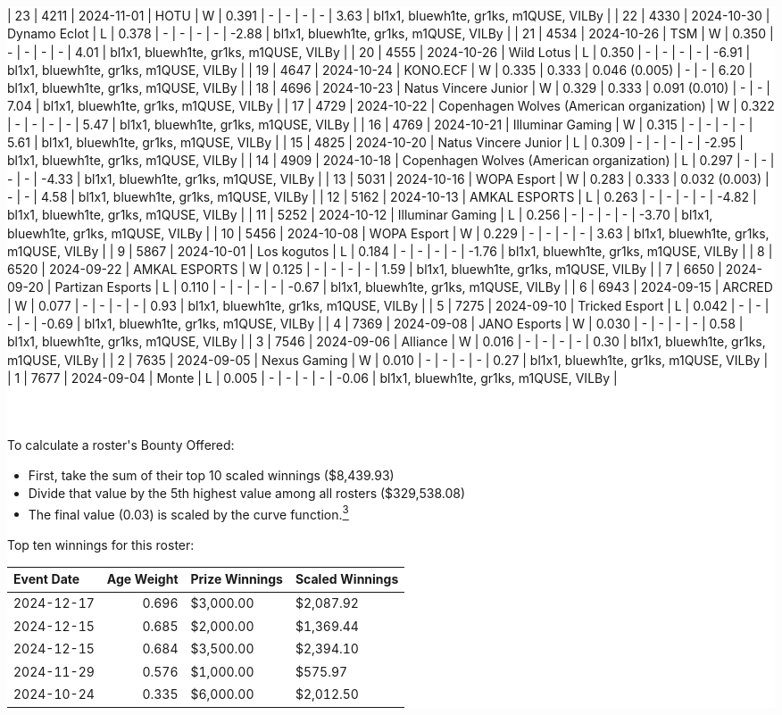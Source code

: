 |           23 |     4211 | 2024-11-01 | HOTU                                      | W   | 0.391      | -            | -                | -                | -         |     3.63 | bl1x1, bluewh1te, gr1ks, m1QUSE, VILBy       |
|           22 |     4330 | 2024-10-30 | Dynamo Eclot                              | L   | 0.378      | -            | -                | -                | -         |    -2.88 | bl1x1, bluewh1te, gr1ks, m1QUSE, VILBy       |
|           21 |     4534 | 2024-10-26 | TSM                                       | W   | 0.350      | -            | -                | -                | -         |     4.01 | bl1x1, bluewh1te, gr1ks, m1QUSE, VILBy       |
|           20 |     4555 | 2024-10-26 | Wild Lotus                                | L   | 0.350      | -            | -                | -                | -         |    -6.91 | bl1x1, bluewh1te, gr1ks, m1QUSE, VILBy       |
|           19 |     4647 | 2024-10-24 | KONO.ECF                                  | W   | 0.335      | 0.333        | 0.046 (0.005)    | -                | -         |     6.20 | bl1x1, bluewh1te, gr1ks, m1QUSE, VILBy       |
|           18 |     4696 | 2024-10-23 | Natus Vincere Junior                      | W   | 0.329      | 0.333        | 0.091 (0.010)    | -                | -         |     7.04 | bl1x1, bluewh1te, gr1ks, m1QUSE, VILBy       |
|           17 |     4729 | 2024-10-22 | Copenhagen Wolves (American organization) | W   | 0.322      | -            | -                | -                | -         |     5.47 | bl1x1, bluewh1te, gr1ks, m1QUSE, VILBy       |
|           16 |     4769 | 2024-10-21 | Illuminar Gaming                          | W   | 0.315      | -            | -                | -                | -         |     5.61 | bl1x1, bluewh1te, gr1ks, m1QUSE, VILBy       |
|           15 |     4825 | 2024-10-20 | Natus Vincere Junior                      | L   | 0.309      | -            | -                | -                | -         |    -2.95 | bl1x1, bluewh1te, gr1ks, m1QUSE, VILBy       |
|           14 |     4909 | 2024-10-18 | Copenhagen Wolves (American organization) | L   | 0.297      | -            | -                | -                | -         |    -4.33 | bl1x1, bluewh1te, gr1ks, m1QUSE, VILBy       |
|           13 |     5031 | 2024-10-16 | WOPA Esport                               | W   | 0.283      | 0.333        | 0.032 (0.003)    | -                | -         |     4.58 | bl1x1, bluewh1te, gr1ks, m1QUSE, VILBy       |
|           12 |     5162 | 2024-10-13 | AMKAL ESPORTS                             | L   | 0.263      | -            | -                | -                | -         |    -4.82 | bl1x1, bluewh1te, gr1ks, m1QUSE, VILBy       |
|           11 |     5252 | 2024-10-12 | Illuminar Gaming                          | L   | 0.256      | -            | -                | -                | -         |    -3.70 | bl1x1, bluewh1te, gr1ks, m1QUSE, VILBy       |
|           10 |     5456 | 2024-10-08 | WOPA Esport                               | W   | 0.229      | -            | -                | -                | -         |     3.63 | bl1x1, bluewh1te, gr1ks, m1QUSE, VILBy       |
|            9 |     5867 | 2024-10-01 | Los kogutos                               | L   | 0.184      | -            | -                | -                | -         |    -1.76 | bl1x1, bluewh1te, gr1ks, m1QUSE, VILBy       |
|            8 |     6520 | 2024-09-22 | AMKAL ESPORTS                             | W   | 0.125      | -            | -                | -                | -         |     1.59 | bl1x1, bluewh1te, gr1ks, m1QUSE, VILBy       |
|            7 |     6650 | 2024-09-20 | Partizan Esports                          | L   | 0.110      | -            | -                | -                | -         |    -0.67 | bl1x1, bluewh1te, gr1ks, m1QUSE, VILBy       |
|            6 |     6943 | 2024-09-15 | ARCRED                                    | W   | 0.077      | -            | -                | -                | -         |     0.93 | bl1x1, bluewh1te, gr1ks, m1QUSE, VILBy       |
|            5 |     7275 | 2024-09-10 | Tricked Esport                            | L   | 0.042      | -            | -                | -                | -         |    -0.69 | bl1x1, bluewh1te, gr1ks, m1QUSE, VILBy       |
|            4 |     7369 | 2024-09-08 | JANO Esports                              | W   | 0.030      | -            | -                | -                | -         |     0.58 | bl1x1, bluewh1te, gr1ks, m1QUSE, VILBy       |
|            3 |     7546 | 2024-09-06 | Alliance                                  | W   | 0.016      | -            | -                | -                | -         |     0.30 | bl1x1, bluewh1te, gr1ks, m1QUSE, VILBy       |
|            2 |     7635 | 2024-09-05 | Nexus Gaming                              | W   | 0.010      | -            | -                | -                | -         |     0.27 | bl1x1, bluewh1te, gr1ks, m1QUSE, VILBy       |
|            1 |     7677 | 2024-09-04 | Monte                                     | L   | 0.005      | -            | -                | -                | -         |    -0.06 | bl1x1, bluewh1te, gr1ks, m1QUSE, VILBy       |

<br />
<span id="table2"></span><br />
To calculate a roster's Bounty Offered:<br />

- First, take the sum of their top 10 scaled winnings ($8,439.93)
- Divide that value by the 5th highest value among all rosters ($329,538.08)
- The final value (0.03) is scaled by the curve function.[<sup>3</sup>](#curveFunction)

Top ten winnings for this roster:<br />

| Event Date | Age Weight | Prize Winnings | Scaled Winnings |
| :- | -: | :- | :- |
| 2024-12-17 |      0.696 | $3,000.00      | $2,087.92       |
| 2024-12-15 |      0.685 | $2,000.00      | $1,369.44       |
| 2024-12-15 |      0.684 | $3,500.00      | $2,394.10       |
| 2024-11-29 |      0.576 | $1,000.00      | $575.97         |
| 2024-10-24 |      0.335 | $6,000.00      | $2,012.50       |
